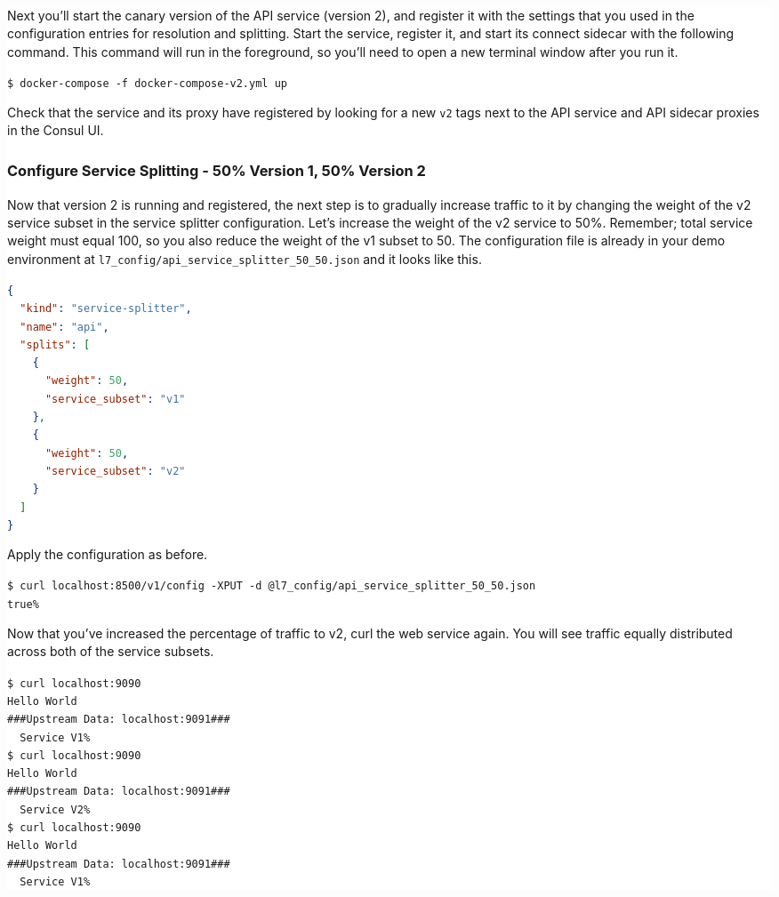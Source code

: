 Next you’ll start the canary version of the API service (version 2),  and register it with the settings that you used in the configuration entries for resolution and splitting. Start the service, register it, and start its connect sidecar with the following command. This command will run in the foreground, so you’ll need to open a new terminal window after you run it.

```shell
$ docker-compose -f docker-compose-v2.yml up
```

Check that the service and its proxy have registered by looking for a new `v2` tags next to the API service and API sidecar proxies in the Consul UI.  

### Configure Service Splitting - 50% Version 1, 50% Version 2
Now that version 2 is running and registered, the next step is to gradually increase traffic to it by changing the weight of the v2 service subset in the service splitter configuration. Let’s increase the weight of the v2 service to 50%. Remember; total service weight must equal 100, so you also reduce the weight of the v1 subset to 50. The configuration file is already in your demo environment at `l7_config/api_service_splitter_50_50.json` and it looks like this.

```json
{
  "kind": "service-splitter",
  "name": "api",
  "splits": [
    {
      "weight": 50,
      "service_subset": "v1"
    },
    {
      "weight": 50,
      "service_subset": "v2"
    }
  ]
}
```

Apply the configuration as before.

```shell
$ curl localhost:8500/v1/config -XPUT -d @l7_config/api_service_splitter_50_50.json
true%
```

Now that you’ve increased the percentage of traffic to v2, curl the web service again. You will see traffic equally distributed across both of the service subsets.

```shell
$ curl localhost:9090
Hello World
###Upstream Data: localhost:9091###
  Service V1%                                                                                            
$ curl localhost:9090
Hello World
###Upstream Data: localhost:9091###
  Service V2%                                                                                            
$ curl localhost:9090
Hello World
###Upstream Data: localhost:9091###
  Service V1% 
```
